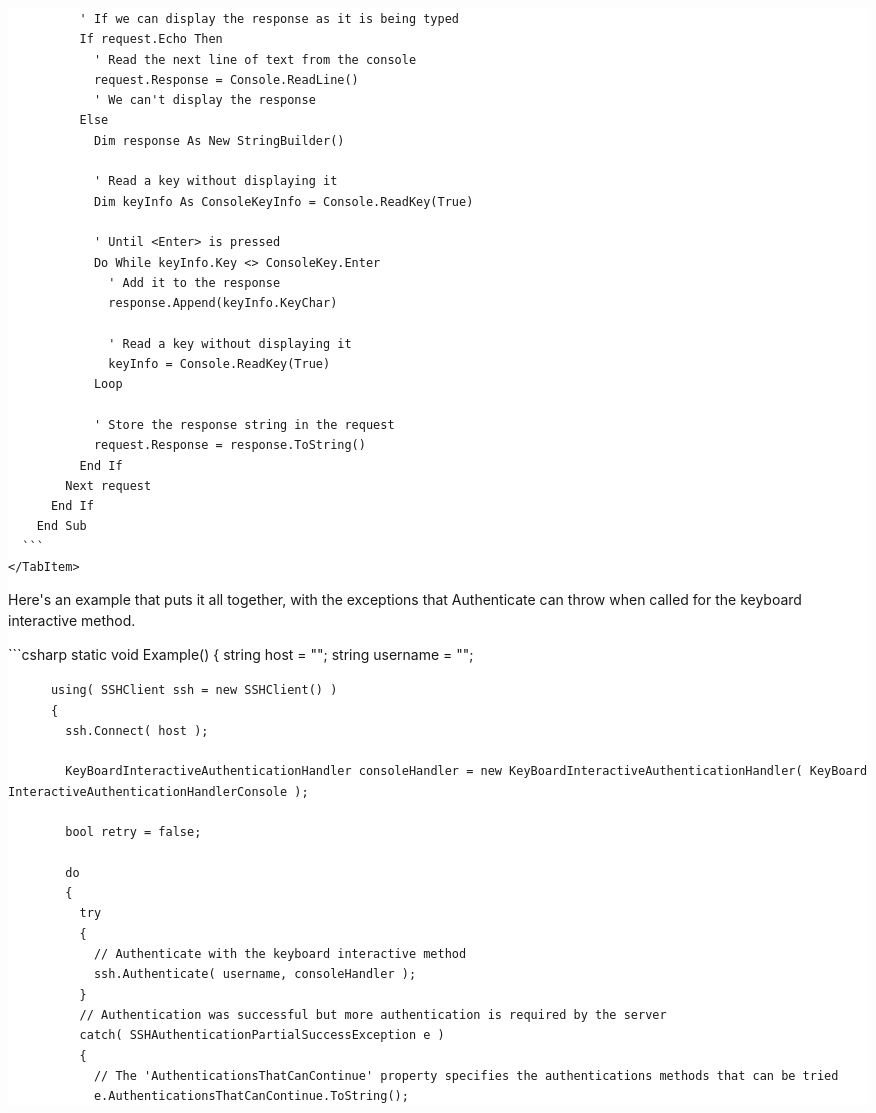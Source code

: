               ' If we can display the response as it is being typed
              If request.Echo Then
                ' Read the next line of text from the console
                request.Response = Console.ReadLine()
                ' We can't display the response
              Else
                Dim response As New StringBuilder()

                ' Read a key without displaying it
                Dim keyInfo As ConsoleKeyInfo = Console.ReadKey(True)

                ' Until <Enter> is pressed
                Do While keyInfo.Key <> ConsoleKey.Enter
                  ' Add it to the response
                  response.Append(keyInfo.KeyChar)

                  ' Read a key without displaying it
                  keyInfo = Console.ReadKey(True)
                Loop

                ' Store the response string in the request
                request.Response = response.ToString()
              End If
            Next request
          End If
        End Sub
      ```
    </TabItem>
</Tabs>

Here's an example that puts it all together, with the exceptions that Authenticate can throw when called for the keyboard interactive method.

<Tabs>
    <TabItem value="csharp" label="C#" default>
      ```csharp
        static void Example()
        {
          string host = "<host>";
          string username = "<username>";

          using( SSHClient ssh = new SSHClient() )
          {
            ssh.Connect( host );

            KeyBoardInteractiveAuthenticationHandler consoleHandler = new KeyBoardInteractiveAuthenticationHandler( KeyBoardInteractiveAuthenticationHandlerConsole );

            bool retry = false;

            do
            {
              try
              {
                // Authenticate with the keyboard interactive method
                ssh.Authenticate( username, consoleHandler );
              }
              // Authentication was successful but more authentication is required by the server
              catch( SSHAuthenticationPartialSuccessException e )
              {
                // The 'AuthenticationsThatCanContinue' property specifies the authentications methods that can be tried
                e.AuthenticationsThatCanContinue.ToString();
